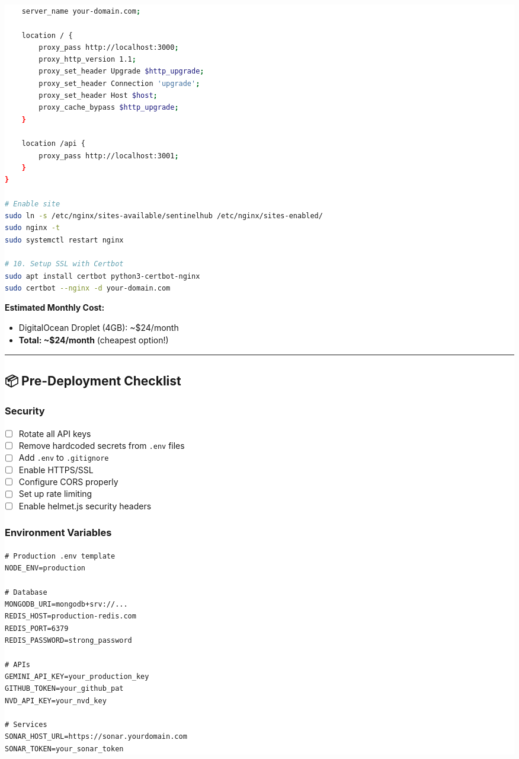 ```bash
    server_name your-domain.com;

    location / {
        proxy_pass http://localhost:3000;
        proxy_http_version 1.1;
        proxy_set_header Upgrade $http_upgrade;
        proxy_set_header Connection 'upgrade';
        proxy_set_header Host $host;
        proxy_cache_bypass $http_upgrade;
    }

    location /api {
        proxy_pass http://localhost:3001;
    }
}

# Enable site
sudo ln -s /etc/nginx/sites-available/sentinelhub /etc/nginx/sites-enabled/
sudo nginx -t
sudo systemctl restart nginx

# 10. Setup SSL with Certbot
sudo apt install certbot python3-certbot-nginx
sudo certbot --nginx -d your-domain.com
```

**Estimated Monthly Cost:**
- DigitalOcean Droplet (4GB): ~$24/month
- **Total: ~$24/month** (cheapest option!)

---

## 📦 Pre-Deployment Checklist

### Security
- [ ] Rotate all API keys
- [ ] Remove hardcoded secrets from `.env` files
- [ ] Add `.env` to `.gitignore`
- [ ] Enable HTTPS/SSL
- [ ] Configure CORS properly
- [ ] Set up rate limiting
- [ ] Enable helmet.js security headers

### Environment Variables
```env
# Production .env template
NODE_ENV=production

# Database
MONGODB_URI=mongodb+srv://...
REDIS_HOST=production-redis.com
REDIS_PORT=6379
REDIS_PASSWORD=strong_password

# APIs
GEMINI_API_KEY=your_production_key
GITHUB_TOKEN=your_github_pat
NVD_API_KEY=your_nvd_key

# Services
SONAR_HOST_URL=https://sonar.yourdomain.com
SONAR_TOKEN=your_sonar_token

```